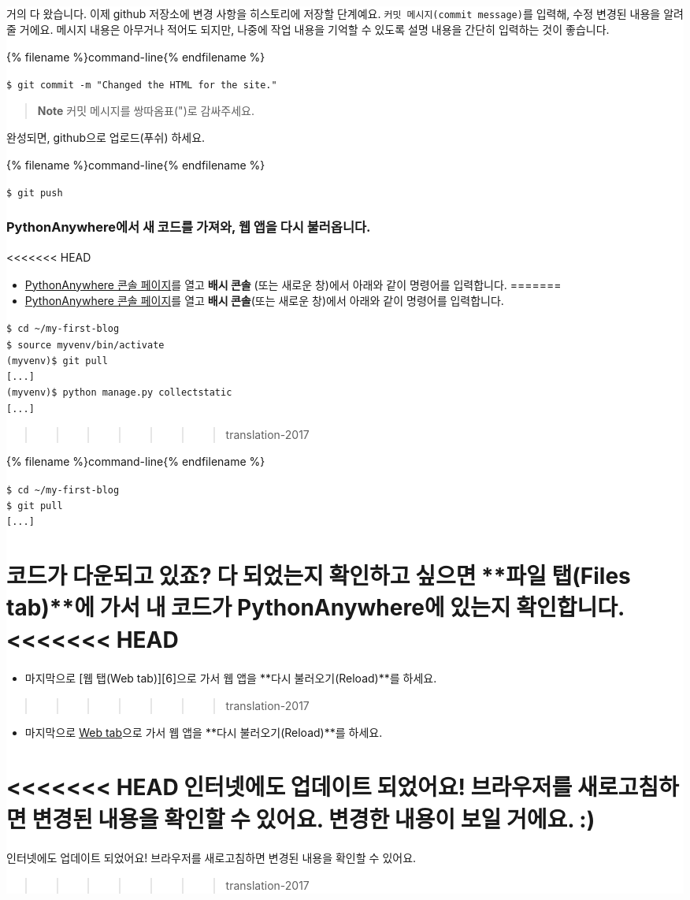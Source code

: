 거의 다 왔습니다. 이제 github 저장소에 변경 사항을 히스토리에 저장할 단계예요. `커밋 메시지(commit message)`를 입력해, 수정 변경된 내용을 알려줄 거에요. 메시지 내용은 아무거나 적어도 되지만, 나중에 작업 내용을 기억할 수 있도록 설명 내용을 간단히 입력하는 것이 좋습니다.

{% filename %}command-line{% endfilename %}
```
$ git commit -m "Changed the HTML for the site."
```

> **Note** 커밋 메시지를 쌍따옴표(")로 감싸주세요.

완성되면, github으로 업로드(푸쉬) 하세요.

{% filename %}command-line{% endfilename %}
```
$ git push
```


### PythonAnywhere에서 새 코드를 가져와, 웹 앱을 다시 불러옵니다.

<<<<<<< HEAD
* [PythonAnywhere 콘솔 페이지](https://www.pythonanywhere.com/consoles/)를 열고 **배시 콘솔** (또는 새로운 창)에서 아래와 같이 명령어를 입력합니다.
=======
*   [PythonAnywhere 콘솔 페이지][5]를 열고 **배시 콘솔**(또는 새로운 창)에서 아래와 같이 명령어를 입력합니다.

 [5]: https://www.pythonanywhere.com/consoles/

    $ cd ~/my-first-blog
    $ source myvenv/bin/activate
    (myvenv)$ git pull
    [...]
    (myvenv)$ python manage.py collectstatic
    [...]
>>>>>>> translation-2017

{% filename %}command-line{% endfilename %}
```
$ cd ~/my-first-blog
$ git pull
[...]
```

코드가 다운되고 있죠? 다 되었는지 확인하고 싶으면 **파일 탭(Files tab)**에 가서 내 코드가 PythonAnywhere에 있는지 확인합니다.
<<<<<<< HEAD
=======

*   마지막으로 [웹 탭(Web tab)][6]으로 가서 웹 앱을 **다시 불러오기(Reload)**를 하세요.
>>>>>>> translation-2017

* 마지막으로 [Web tab](https://www.pythonanywhere.com/web_app_setup/)으로 가서 웹 앱을 **다시 불러오기(Reload)**를 하세요.

<<<<<<< HEAD
인터넷에도 업데이트 되었어요! 브라우저를 새로고침하면 변경된 내용을 확인할 수 있어요. 변경한 내용이 보일 거에요. :)
=======
인터넷에도 업데이트 되었어요! 브라우저를 새로고침하면 변경된 내용을 확인할 수 있어요.
>>>>>>> translation-2017


 [3]: images/step4.png